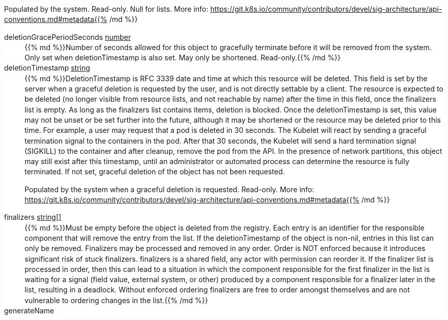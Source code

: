 Populated by the system. Read-only. Null for lists. More info: https://git.k8s.io/community/contributors/devel/sig-architecture/api-conventions.md#metadata{{% /md %}}</dd>
    <dt class="property-optional"
            title="Optional">
        <span id="deletiongraceperiodseconds_nodejs">
<a href="#deletiongraceperiodseconds_nodejs" style="color: inherit; text-decoration: inherit;">deletion<wbr>Grace<wbr>Period<wbr>Seconds</a>
</span>
        <span class="property-indicator"></span>
        <span class="property-type"><a href="https://developer.mozilla.org/en-US/docs/Web/JavaScript/Reference/Global_Objects/integer">number</a></span>
    </dt>
    <dd>{{% md %}}Number of seconds allowed for this object to gracefully terminate before it will be removed from the system. Only set when deletionTimestamp is also set. May only be shortened. Read-only.{{% /md %}}</dd>
    <dt class="property-optional"
            title="Optional">
        <span id="deletiontimestamp_nodejs">
<a href="#deletiontimestamp_nodejs" style="color: inherit; text-decoration: inherit;">deletion<wbr>Timestamp</a>
</span>
        <span class="property-indicator"></span>
        <span class="property-type"><a href="https://developer.mozilla.org/en-US/docs/Web/JavaScript/Reference/Global_Objects/string">string</a></span>
    </dt>
    <dd>{{% md %}}DeletionTimestamp is RFC 3339 date and time at which this resource will be deleted. This field is set by the server when a graceful deletion is requested by the user, and is not directly settable by a client. The resource is expected to be deleted (no longer visible from resource lists, and not reachable by name) after the time in this field, once the finalizers list is empty. As long as the finalizers list contains items, deletion is blocked. Once the deletionTimestamp is set, this value may not be unset or be set further into the future, although it may be shortened or the resource may be deleted prior to this time. For example, a user may request that a pod is deleted in 30 seconds. The Kubelet will react by sending a graceful termination signal to the containers in the pod. After that 30 seconds, the Kubelet will send a hard termination signal (SIGKILL) to the container and after cleanup, remove the pod from the API. In the presence of network partitions, this object may still exist after this timestamp, until an administrator or automated process can determine the resource is fully terminated. If not set, graceful deletion of the object has not been requested.

Populated by the system when a graceful deletion is requested. Read-only. More info: https://git.k8s.io/community/contributors/devel/sig-architecture/api-conventions.md#metadata{{% /md %}}</dd>
    <dt class="property-optional"
            title="Optional">
        <span id="finalizers_nodejs">
<a href="#finalizers_nodejs" style="color: inherit; text-decoration: inherit;">finalizers</a>
</span>
        <span class="property-indicator"></span>
        <span class="property-type"><a href="https://developer.mozilla.org/en-US/docs/Web/JavaScript/Reference/Global_Objects/string">string[]</a></span>
    </dt>
    <dd>{{% md %}}Must be empty before the object is deleted from the registry. Each entry is an identifier for the responsible component that will remove the entry from the list. If the deletionTimestamp of the object is non-nil, entries in this list can only be removed. Finalizers may be processed and removed in any order.  Order is NOT enforced because it introduces significant risk of stuck finalizers. finalizers is a shared field, any actor with permission can reorder it. If the finalizer list is processed in order, then this can lead to a situation in which the component responsible for the first finalizer in the list is waiting for a signal (field value, external system, or other) produced by a component responsible for a finalizer later in the list, resulting in a deadlock. Without enforced ordering finalizers are free to order amongst themselves and are not vulnerable to ordering changes in the list.{{% /md %}}</dd>
    <dt class="property-optional"
            title="Optional">
        <span id="generatename_nodejs">
<a href="#generatename_nodejs" style="color: inherit; text-decoration: inherit;">generate<wbr>Name</a>